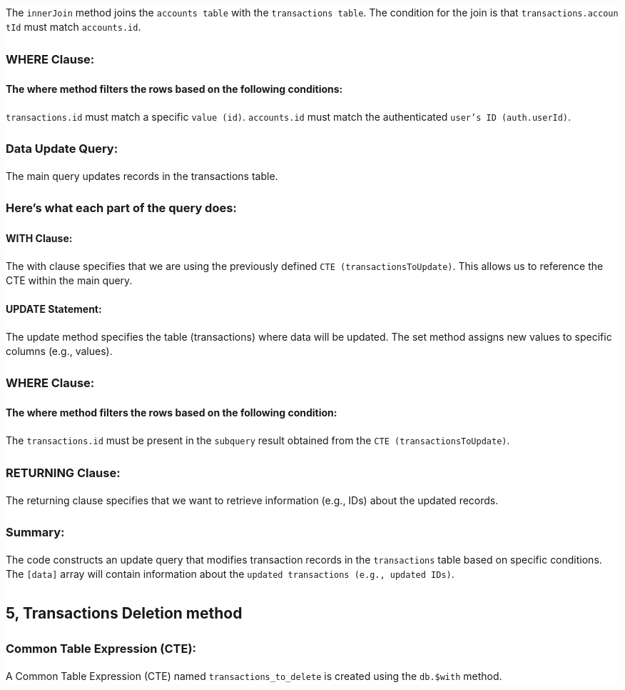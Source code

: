 The `innerJoin` method joins the `accounts table` with the `transactions table`.
The condition for the join is that `transactions.accountId` must match `accounts.id`.

### WHERE Clause:

#### The where method filters the rows based on the following conditions:

`transactions.id` must match a specific `value (id)`.
`accounts.id` must match the authenticated `user’s ID (auth.userId)`.

### Data Update Query:

The main query updates records in the transactions table.

### Here’s what each part of the query does:

#### WITH Clause:

The with clause specifies that we are using the previously defined `CTE (transactionsToUpdate)`.
This allows us to reference the CTE within the main query.

#### UPDATE Statement:

The update method specifies the table (transactions) where data will be updated.
The set method assigns new values to specific columns (e.g., values).

### WHERE Clause:

#### The where method filters the rows based on the following condition:

The `transactions.id` must be present in the `subquery` result obtained from the `CTE (transactionsToUpdate)`.

### RETURNING Clause:

The returning clause specifies that we want to retrieve information (e.g., IDs) about the updated records.

### Summary:

The code constructs an update query that modifies transaction records in the `transactions` table based on specific conditions.
The `[data]` array will contain information about the `updated transactions (e.g., updated IDs)`.

## 5, Transactions Deletion method

### Common Table Expression (CTE):

A Common Table Expression (CTE) named `transactions_to_delete` is created using the `db.$with` method.
